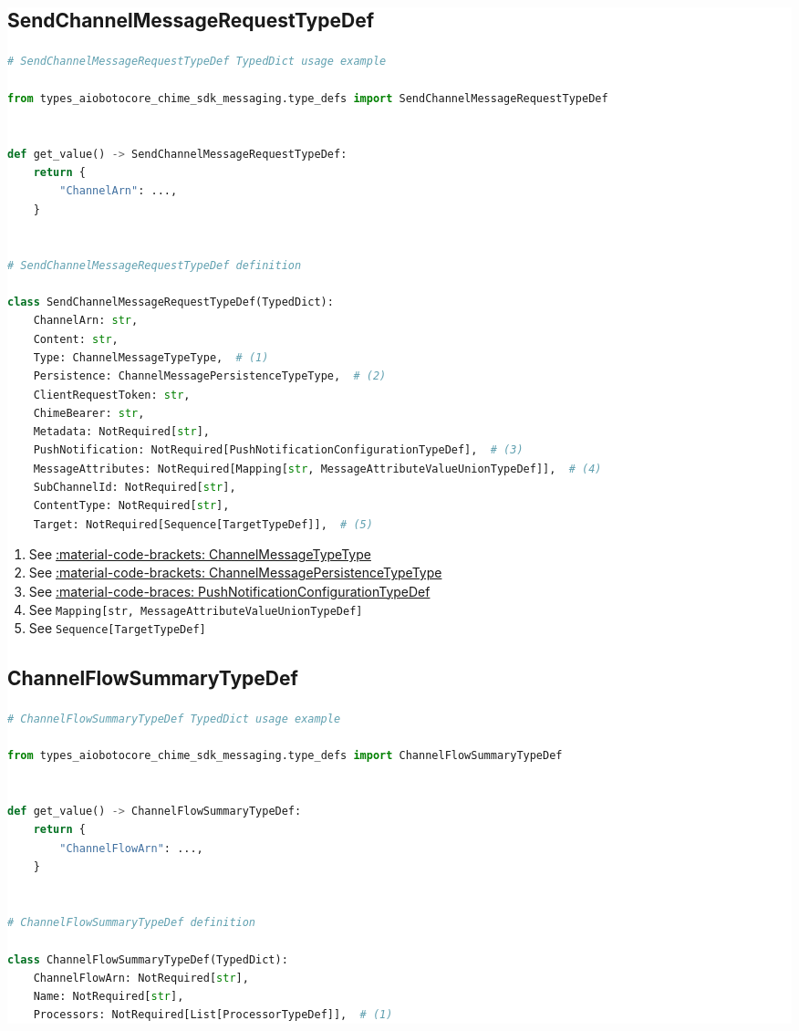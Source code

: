 ## SendChannelMessageRequestTypeDef

```python
# SendChannelMessageRequestTypeDef TypedDict usage example

from types_aiobotocore_chime_sdk_messaging.type_defs import SendChannelMessageRequestTypeDef


def get_value() -> SendChannelMessageRequestTypeDef:
    return {
        "ChannelArn": ...,
    }


# SendChannelMessageRequestTypeDef definition

class SendChannelMessageRequestTypeDef(TypedDict):
    ChannelArn: str,
    Content: str,
    Type: ChannelMessageTypeType,  # (1)
    Persistence: ChannelMessagePersistenceTypeType,  # (2)
    ClientRequestToken: str,
    ChimeBearer: str,
    Metadata: NotRequired[str],
    PushNotification: NotRequired[PushNotificationConfigurationTypeDef],  # (3)
    MessageAttributes: NotRequired[Mapping[str, MessageAttributeValueUnionTypeDef]],  # (4)
    SubChannelId: NotRequired[str],
    ContentType: NotRequired[str],
    Target: NotRequired[Sequence[TargetTypeDef]],  # (5)
```

1. See [:material-code-brackets: ChannelMessageTypeType](./literals.md#channelmessagetypetype)
2. See [:material-code-brackets: ChannelMessagePersistenceTypeType](./literals.md#channelmessagepersistencetypetype)
3. See [:material-code-braces: PushNotificationConfigurationTypeDef](./type_defs.md#pushnotificationconfigurationtypedef)
4. See `Mapping[str, MessageAttributeValueUnionTypeDef]`
5. See `Sequence[TargetTypeDef]`

## ChannelFlowSummaryTypeDef

```python
# ChannelFlowSummaryTypeDef TypedDict usage example

from types_aiobotocore_chime_sdk_messaging.type_defs import ChannelFlowSummaryTypeDef


def get_value() -> ChannelFlowSummaryTypeDef:
    return {
        "ChannelFlowArn": ...,
    }


# ChannelFlowSummaryTypeDef definition

class ChannelFlowSummaryTypeDef(TypedDict):
    ChannelFlowArn: NotRequired[str],
    Name: NotRequired[str],
    Processors: NotRequired[List[ProcessorTypeDef]],  # (1)
```
